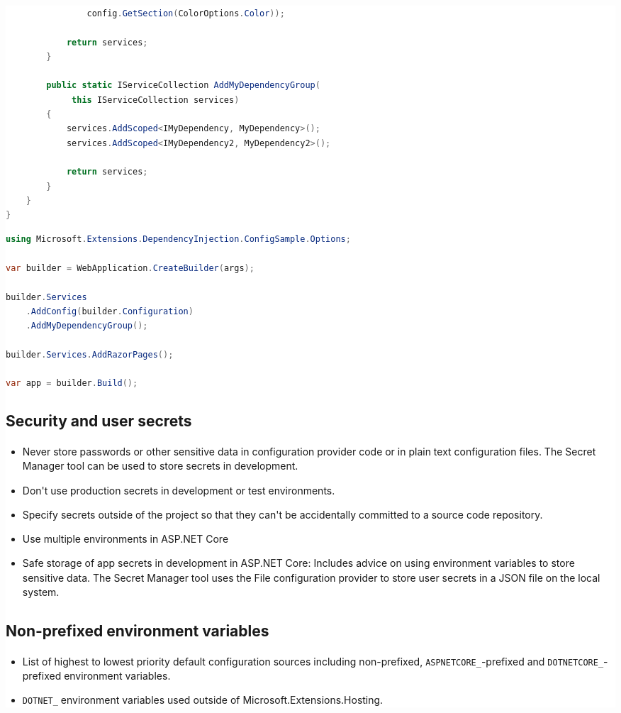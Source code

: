 ```csharp
                config.GetSection(ColorOptions.Color));

            return services;
        }

        public static IServiceCollection AddMyDependencyGroup(
             this IServiceCollection services)
        {
            services.AddScoped<IMyDependency, MyDependency>();
            services.AddScoped<IMyDependency2, MyDependency2>();

            return services;
        }
    }
}
```

```csharp
using Microsoft.Extensions.DependencyInjection.ConfigSample.Options;

var builder = WebApplication.CreateBuilder(args);

builder.Services
    .AddConfig(builder.Configuration)
    .AddMyDependencyGroup();

builder.Services.AddRazorPages();

var app = builder.Build();
```

## Security and user secrets

 - Never store passwords or other sensitive data in configuration provider code or in plain text configuration files. The Secret Manager tool can be used to store secrets in development.

 - Don't use production secrets in development or test environments.

 - Specify secrets outside of the project so that they can't be accidentally committed to a source code repository.

 - Use multiple environments in ASP.NET Core

 - Safe storage of app secrets in development in ASP.NET Core: Includes advice on using environment variables to store sensitive data. The Secret Manager tool uses the File configuration provider to store user secrets in a JSON file on the local system.

## Non-prefixed environment variables

 - List of highest to lowest priority default configuration sources including non-prefixed, ```ASPNETCORE_```-prefixed and ```DOTNETCORE_```-prefixed environment variables.

 - ```DOTNET_``` environment variables used outside of Microsoft.Extensions.Hosting.
